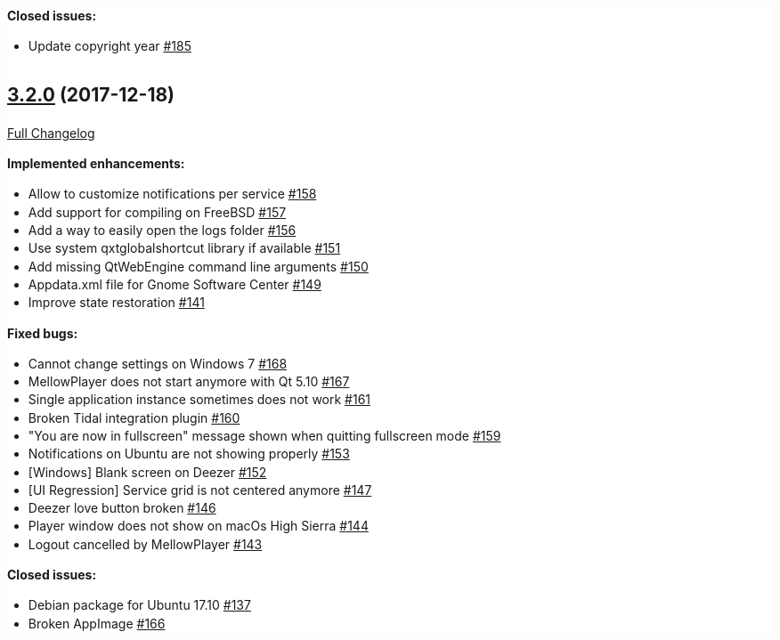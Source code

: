 **Closed issues:**

- Update copyright year [\#185](https://github.com/ColinDuquesnoy/MellowPlayer/issues/185)

## [3.2.0](https://github.com/ColinDuquesnoy/MellowPlayer/tree/3.2.0) (2017-12-18)
[Full Changelog](https://github.com/ColinDuquesnoy/MellowPlayer/compare/3.1.0...3.2.0)

**Implemented enhancements:**

- Allow to customize notifications per service [\#158](https://github.com/ColinDuquesnoy/MellowPlayer/issues/158)
- Add support for compiling on FreeBSD [\#157](https://github.com/ColinDuquesnoy/MellowPlayer/issues/157)
- Add a way to easily open the logs folder [\#156](https://github.com/ColinDuquesnoy/MellowPlayer/issues/156)
- Use system qxtglobalshortcut library if available [\#151](https://github.com/ColinDuquesnoy/MellowPlayer/issues/151)
- Add missing QtWebEngine command line arguments [\#150](https://github.com/ColinDuquesnoy/MellowPlayer/issues/150)
-  Appdata.xml file for Gnome Software Center  [\#149](https://github.com/ColinDuquesnoy/MellowPlayer/issues/149)
- Improve state restoration [\#141](https://github.com/ColinDuquesnoy/MellowPlayer/issues/141)

**Fixed bugs:**

- Cannot change settings on Windows 7 [\#168](https://github.com/ColinDuquesnoy/MellowPlayer/issues/168)
- MellowPlayer does not start anymore with Qt 5.10 [\#167](https://github.com/ColinDuquesnoy/MellowPlayer/issues/167)
- Single application instance sometimes does not work [\#161](https://github.com/ColinDuquesnoy/MellowPlayer/issues/161)
- Broken Tidal integration plugin [\#160](https://github.com/ColinDuquesnoy/MellowPlayer/issues/160)
- "You are now in fullscreen" message shown when quitting fullscreen mode [\#159](https://github.com/ColinDuquesnoy/MellowPlayer/issues/159)
- Notifications on Ubuntu are not showing properly [\#153](https://github.com/ColinDuquesnoy/MellowPlayer/issues/153)
- \[Windows\] Blank screen on Deezer [\#152](https://github.com/ColinDuquesnoy/MellowPlayer/issues/152)
- \[UI Regression\] Service grid is not centered anymore [\#147](https://github.com/ColinDuquesnoy/MellowPlayer/issues/147)
- Deezer love button broken [\#146](https://github.com/ColinDuquesnoy/MellowPlayer/issues/146)
- Player window does not show on macOs High Sierra [\#144](https://github.com/ColinDuquesnoy/MellowPlayer/issues/144)
- Logout cancelled by MellowPlayer [\#143](https://github.com/ColinDuquesnoy/MellowPlayer/issues/143)

**Closed issues:**

- Debian package for Ubuntu 17.10 [\#137](https://github.com/ColinDuquesnoy/MellowPlayer/issues/137)
- Broken AppImage [\#166](https://github.com/ColinDuquesnoy/MellowPlayer/issues/166)
